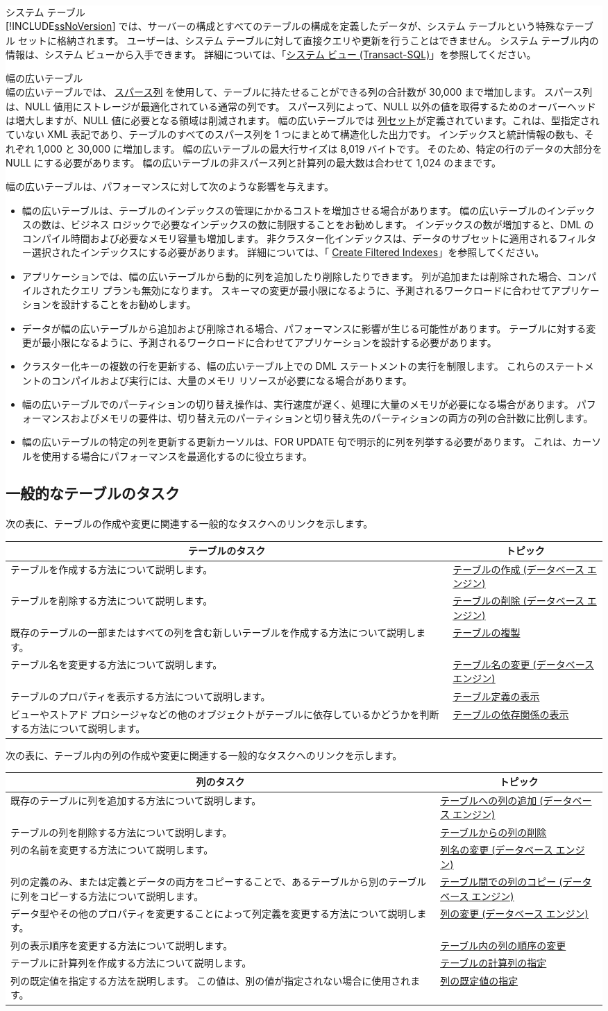 システム テーブル  
 [!INCLUDE[ssNoVersion](../../includes/ssnoversion-md.md)] では、サーバーの構成とすべてのテーブルの構成を定義したデータが、システム テーブルという特殊なテーブル セットに格納されます。 ユーザーは、システム テーブルに対して直接クエリや更新を行うことはできません。 システム テーブル内の情報は、システム ビューから入手できます。 詳細については、「[システム ビュー &#40;Transact-SQL&#41;](/sql/t-sql/language-reference)」を参照してください。  
  
 幅の広いテーブル  
 幅の広いテーブルでは、 [スパース列](use-sparse-columns.md) を使用して、テーブルに持たせることができる列の合計数が 30,000 まで増加します。 スパース列は、NULL 値用にストレージが最適化されている通常の列です。 スパース列によって、NULL 以外の値を取得するためのオーバーヘッドは増大しますが、NULL 値に必要となる領域は削減されます。 幅の広いテーブルでは [列セット](use-column-sets.md)が定義されています。これは、型指定されていない XML 表記であり、テーブルのすべてのスパース列を 1 つにまとめて構造化した出力です。 インデックスと統計情報の数も、それぞれ 1,000 と 30,000 に増加します。 幅の広いテーブルの最大行サイズは 8,019 バイトです。 そのため、特定の行のデータの大部分を NULL にする必要があります。 幅の広いテーブルの非スパース列と計算列の最大数は合わせて 1,024 のままです。  
  
 幅の広いテーブルは、パフォーマンスに対して次のような影響を与えます。  
  
-   幅の広いテーブルは、テーブルのインデックスの管理にかかるコストを増加させる場合があります。 幅の広いテーブルのインデックスの数は、ビジネス ロジックで必要なインデックスの数に制限することをお勧めします。 インデックスの数が増加すると、DML のコンパイル時間および必要なメモリ容量も増加します。 非クラスター化インデックスは、データのサブセットに適用されるフィルター選択されたインデックスにする必要があります。 詳細については、「 [Create Filtered Indexes](../../relational-databases/indexes/create-filtered-indexes.md)」を参照してください。  
  
-   アプリケーションでは、幅の広いテーブルから動的に列を追加したり削除したりできます。 列が追加または削除された場合、コンパイルされたクエリ プランも無効になります。 スキーマの変更が最小限になるように、予測されるワークロードに合わせてアプリケーションを設計することをお勧めします。  
  
-   データが幅の広いテーブルから追加および削除される場合、パフォーマンスに影響が生じる可能性があります。 テーブルに対する変更が最小限になるように、予測されるワークロードに合わせてアプリケーションを設計する必要があります。  
  
-   クラスター化キーの複数の行を更新する、幅の広いテーブル上での DML ステートメントの実行を制限します。 これらのステートメントのコンパイルおよび実行には、大量のメモリ リソースが必要になる場合があります。  
  
-   幅の広いテーブルでのパーティションの切り替え操作は、実行速度が遅く、処理に大量のメモリが必要になる場合があります。 パフォーマンスおよびメモリの要件は、切り替え元のパーティションと切り替え先のパーティションの両方の列の合計数に比例します。  
  
-   幅の広いテーブルの特定の列を更新する更新カーソルは、FOR UPDATE 句で明示的に列を列挙する必要があります。 これは、カーソルを使用する場合にパフォーマンスを最適化するのに役立ちます。  
  
## <a name="common-table-tasks"></a>一般的なテーブルのタスク  
 次の表に、テーブルの作成や変更に関連する一般的なタスクへのリンクを示します。  
  
|テーブルのタスク|トピック|  
|-----------------|-----------|  
|テーブルを作成する方法について説明します。|[テーブルの作成 &#40;データベース エンジン&#41;](create-tables-database-engine.md)|  
|テーブルを削除する方法について説明します。|[テーブルの削除 &#40;データベース エンジン&#41;](delete-tables-database-engine.md)|  
|既存のテーブルの一部またはすべての列を含む新しいテーブルを作成する方法について説明します。|[テーブルの複製](duplicate-tables.md)|  
|テーブル名を変更する方法について説明します。|[テーブル名の変更 &#40;データベース エンジン&#41;](rename-tables-database-engine.md)|  
|テーブルのプロパティを表示する方法について説明します。|[テーブル定義の表示](view-the-table-definition.md)|  
|ビューやストアド プロシージャなどの他のオブジェクトがテーブルに依存しているかどうかを判断する方法について説明します。|[テーブルの依存関係の表示](view-the-dependencies-of-a-table.md)|  
  
 次の表に、テーブル内の列の作成や変更に関連する一般的なタスクへのリンクを示します。  
  
|列のタスク|トピック|  
|------------------|-----------|  
|既存のテーブルに列を追加する方法について説明します。|[テーブルへの列の追加 &#40;データベース エンジン&#41;](add-columns-to-a-table-database-engine.md)|  
|テーブルの列を削除する方法について説明します。|[テーブルからの列の削除](delete-columns-from-a-table.md)|  
|列の名前を変更する方法について説明します。|[列名の変更 &#40;データベース エンジン&#41;](rename-columns-database-engine.md)|  
|列の定義のみ、または定義とデータの両方をコピーすることで、あるテーブルから別のテーブルに列をコピーする方法について説明します。|[テーブル間での列のコピー &#40;データベース エンジン&#41;](copy-columns-from-one-table-to-another-database-engine.md)|  
|データ型やその他のプロパティを変更することによって列定義を変更する方法について説明します。|[列の変更 &#40;データベース エンジン&#41;](modify-columns-database-engine.md)|  
|列の表示順序を変更する方法について説明します。|[テーブル内の列の順序の変更](change-column-order-in-a-table.md)|  
|テーブルに計算列を作成する方法について説明します。|[テーブルの計算列の指定](specify-computed-columns-in-a-table.md)|  
|列の既定値を指定する方法を説明します。 この値は、別の値が指定されない場合に使用されます。|[列の既定値の指定](specify-default-values-for-columns.md)|  
  